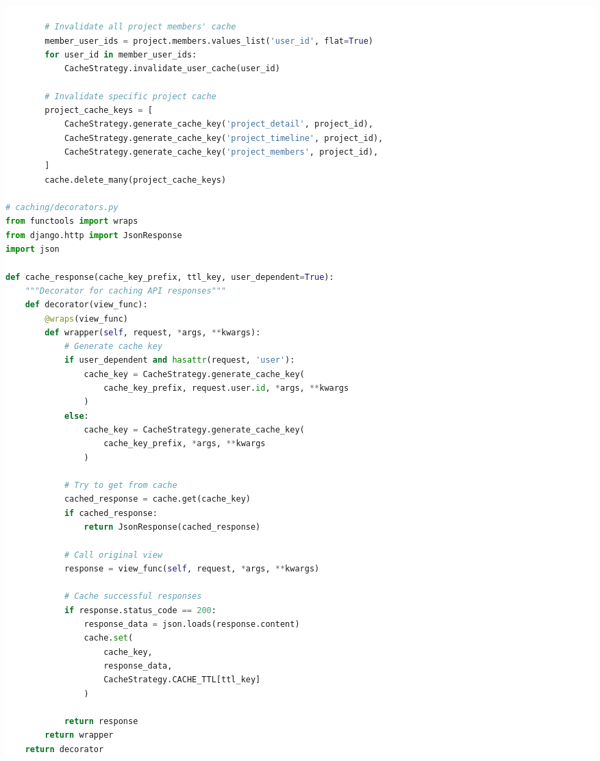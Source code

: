 ```python
        
        # Invalidate all project members' cache
        member_user_ids = project.members.values_list('user_id', flat=True)
        for user_id in member_user_ids:
            CacheStrategy.invalidate_user_cache(user_id)
        
        # Invalidate specific project cache
        project_cache_keys = [
            CacheStrategy.generate_cache_key('project_detail', project_id),
            CacheStrategy.generate_cache_key('project_timeline', project_id),
            CacheStrategy.generate_cache_key('project_members', project_id),
        ]
        cache.delete_many(project_cache_keys)

# caching/decorators.py
from functools import wraps
from django.http import JsonResponse
import json

def cache_response(cache_key_prefix, ttl_key, user_dependent=True):
    """Decorator for caching API responses"""
    def decorator(view_func):
        @wraps(view_func)
        def wrapper(self, request, *args, **kwargs):
            # Generate cache key
            if user_dependent and hasattr(request, 'user'):
                cache_key = CacheStrategy.generate_cache_key(
                    cache_key_prefix, request.user.id, *args, **kwargs
                )
            else:
                cache_key = CacheStrategy.generate_cache_key(
                    cache_key_prefix, *args, **kwargs
                )
            
            # Try to get from cache
            cached_response = cache.get(cache_key)
            if cached_response:
                return JsonResponse(cached_response)
            
            # Call original view
            response = view_func(self, request, *args, **kwargs)
            
            # Cache successful responses
            if response.status_code == 200:
                response_data = json.loads(response.content)
                cache.set(
                    cache_key, 
                    response_data, 
                    CacheStrategy.CACHE_TTL[ttl_key]
                )
            
            return response
        return wrapper
    return decorator
```
